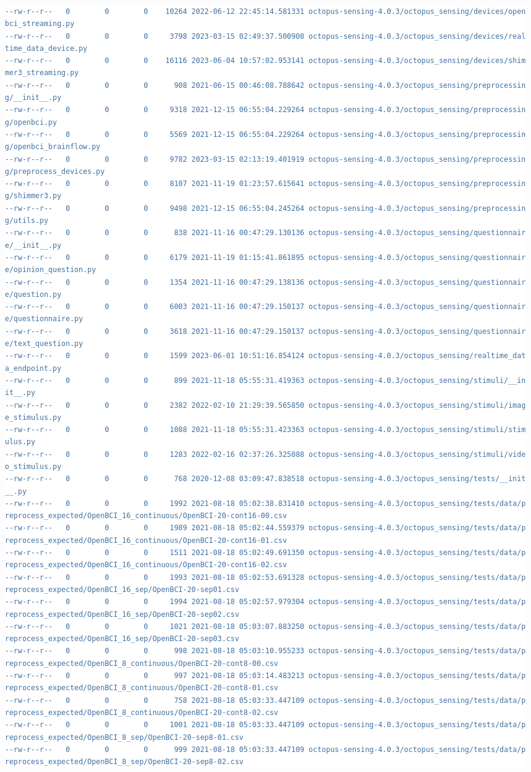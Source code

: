 ```diff
--rw-r--r--   0        0        0    10264 2022-06-12 22:45:14.581331 octopus-sensing-4.0.3/octopus_sensing/devices/openbci_streaming.py
--rw-r--r--   0        0        0     3798 2023-03-15 02:49:37.500908 octopus-sensing-4.0.3/octopus_sensing/devices/realtime_data_device.py
--rw-r--r--   0        0        0    16116 2023-06-04 10:57:02.953141 octopus-sensing-4.0.3/octopus_sensing/devices/shimmer3_streaming.py
--rw-r--r--   0        0        0      908 2021-06-15 00:46:08.788642 octopus-sensing-4.0.3/octopus_sensing/preprocessing/__init__.py
--rw-r--r--   0        0        0     9318 2021-12-15 06:55:04.229264 octopus-sensing-4.0.3/octopus_sensing/preprocessing/openbci.py
--rw-r--r--   0        0        0     5569 2021-12-15 06:55:04.229264 octopus-sensing-4.0.3/octopus_sensing/preprocessing/openbci_brainflow.py
--rw-r--r--   0        0        0     9782 2023-03-15 02:13:19.401919 octopus-sensing-4.0.3/octopus_sensing/preprocessing/preprocess_devices.py
--rw-r--r--   0        0        0     8107 2021-11-19 01:23:57.615641 octopus-sensing-4.0.3/octopus_sensing/preprocessing/shimmer3.py
--rw-r--r--   0        0        0     9498 2021-12-15 06:55:04.245264 octopus-sensing-4.0.3/octopus_sensing/preprocessing/utils.py
--rw-r--r--   0        0        0      838 2021-11-16 00:47:29.130136 octopus-sensing-4.0.3/octopus_sensing/questionnaire/__init__.py
--rw-r--r--   0        0        0     6179 2021-11-19 01:15:41.861895 octopus-sensing-4.0.3/octopus_sensing/questionnaire/opinion_question.py
--rw-r--r--   0        0        0     1354 2021-11-16 00:47:29.138136 octopus-sensing-4.0.3/octopus_sensing/questionnaire/question.py
--rw-r--r--   0        0        0     6003 2021-11-16 00:47:29.150137 octopus-sensing-4.0.3/octopus_sensing/questionnaire/questionnaire.py
--rw-r--r--   0        0        0     3618 2021-11-16 00:47:29.150137 octopus-sensing-4.0.3/octopus_sensing/questionnaire/text_question.py
--rw-r--r--   0        0        0     1599 2023-06-01 10:51:16.854124 octopus-sensing-4.0.3/octopus_sensing/realtime_data_endpoint.py
--rw-r--r--   0        0        0      899 2021-11-18 05:55:31.419363 octopus-sensing-4.0.3/octopus_sensing/stimuli/__init__.py
--rw-r--r--   0        0        0     2382 2022-02-10 21:29:39.565850 octopus-sensing-4.0.3/octopus_sensing/stimuli/image_stimulus.py
--rw-r--r--   0        0        0     1088 2021-11-18 05:55:31.423363 octopus-sensing-4.0.3/octopus_sensing/stimuli/stimulus.py
--rw-r--r--   0        0        0     1283 2022-02-16 02:37:26.325088 octopus-sensing-4.0.3/octopus_sensing/stimuli/video_stimulus.py
--rw-r--r--   0        0        0      768 2020-12-08 03:09:47.838518 octopus-sensing-4.0.3/octopus_sensing/tests/__init__.py
--rw-r--r--   0        0        0     1992 2021-08-18 05:02:38.831410 octopus-sensing-4.0.3/octopus_sensing/tests/data/preprocess_expected/OpenBCI_16_continuous/OpenBCI-20-cont16-00.csv
--rw-r--r--   0        0        0     1989 2021-08-18 05:02:44.559379 octopus-sensing-4.0.3/octopus_sensing/tests/data/preprocess_expected/OpenBCI_16_continuous/OpenBCI-20-cont16-01.csv
--rw-r--r--   0        0        0     1511 2021-08-18 05:02:49.691350 octopus-sensing-4.0.3/octopus_sensing/tests/data/preprocess_expected/OpenBCI_16_continuous/OpenBCI-20-cont16-02.csv
--rw-r--r--   0        0        0     1993 2021-08-18 05:02:53.691328 octopus-sensing-4.0.3/octopus_sensing/tests/data/preprocess_expected/OpenBCI_16_sep/OpenBCI-20-sep01.csv
--rw-r--r--   0        0        0     1994 2021-08-18 05:02:57.979304 octopus-sensing-4.0.3/octopus_sensing/tests/data/preprocess_expected/OpenBCI_16_sep/OpenBCI-20-sep02.csv
--rw-r--r--   0        0        0     1021 2021-08-18 05:03:07.883250 octopus-sensing-4.0.3/octopus_sensing/tests/data/preprocess_expected/OpenBCI_16_sep/OpenBCI-20-sep03.csv
--rw-r--r--   0        0        0      998 2021-08-18 05:03:10.955233 octopus-sensing-4.0.3/octopus_sensing/tests/data/preprocess_expected/OpenBCI_8_continuous/OpenBCI-20-cont8-00.csv
--rw-r--r--   0        0        0      997 2021-08-18 05:03:14.483213 octopus-sensing-4.0.3/octopus_sensing/tests/data/preprocess_expected/OpenBCI_8_continuous/OpenBCI-20-cont8-01.csv
--rw-r--r--   0        0        0      758 2021-08-18 05:03:33.447109 octopus-sensing-4.0.3/octopus_sensing/tests/data/preprocess_expected/OpenBCI_8_continuous/OpenBCI-20-cont8-02.csv
--rw-r--r--   0        0        0     1001 2021-08-18 05:03:33.447109 octopus-sensing-4.0.3/octopus_sensing/tests/data/preprocess_expected/OpenBCI_8_sep/OpenBCI-20-sep8-01.csv
--rw-r--r--   0        0        0      999 2021-08-18 05:03:33.447109 octopus-sensing-4.0.3/octopus_sensing/tests/data/preprocess_expected/OpenBCI_8_sep/OpenBCI-20-sep8-02.csv
```